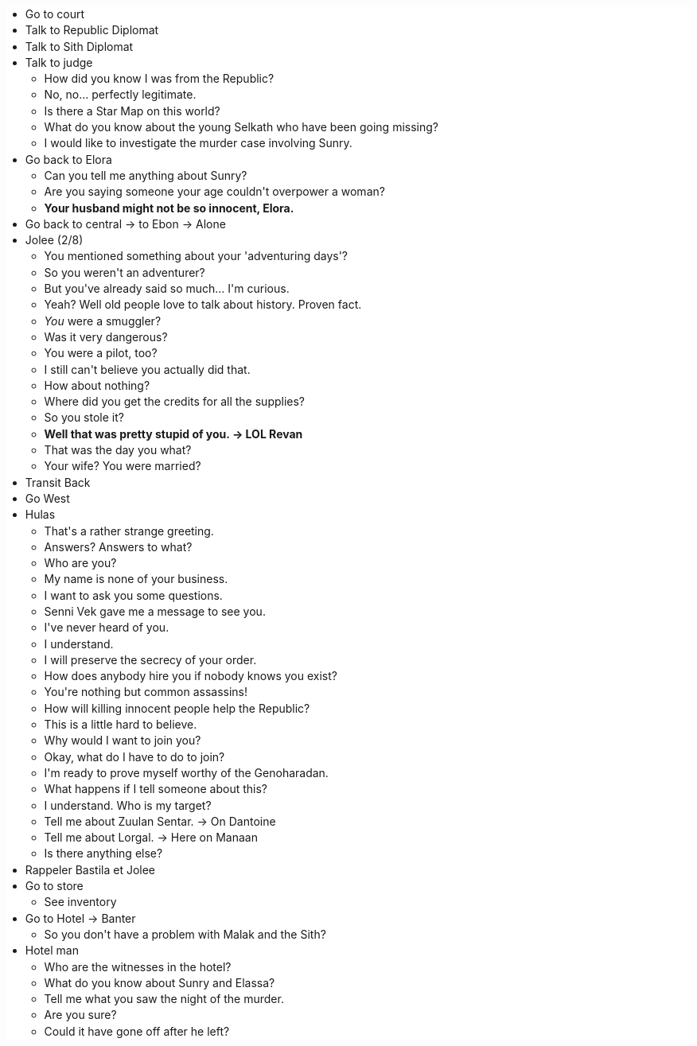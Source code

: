 - Go to court
- Talk to Republic Diplomat
- Talk to Sith Diplomat
- Talk to judge
	- How did you know I was from the Republic?
	- No, no… perfectly legitimate.
	- Is there a Star Map on this world?
	- What do you know about the young Selkath who have been going missing?
	- I would like to investigate the murder case involving Sunry.
- Go back to Elora
	- Can you tell me anything about Sunry?
	- Are you saying someone your age couldn't overpower a woman?
	- **Your husband might not be so innocent, Elora.**
- Go back to central -> to Ebon -> Alone 
- Jolee (2/8)
	- You mentioned something about your 'adventuring days'?
	- So you weren't an adventurer?
	- But you've already said so much... I'm curious.
	- Yeah? Well old people love to talk about history. Proven fact.
	- *You* were a smuggler?
	- Was it very dangerous?
	- You were a pilot, too?
	- I still can't believe you actually did that.
	- How about nothing?
	- Where did you get the credits for all the supplies?
	- So you stole it?
	- **Well that was pretty stupid of you. -> LOL Revan**
	- That was the day you what?
	- Your wife? You were married?
- Transit Back
- Go West
- Hulas 
	- That's a rather strange greeting.
	- Answers? Answers to what?
	- Who are you?
	- My name is none of your business.
	- I want to ask you some questions.
	- Senni Vek gave me a message to see you.
	- I've never heard of you.
	- I understand.
	- I will preserve the secrecy of your order.
	- How does anybody hire you if nobody knows you exist?
	- You're nothing but common assassins!
	- How will killing innocent people help the Republic?
	- This is a little hard to believe.
	- Why would I want to join you?
	- Okay, what do I have to do to join?
	- I'm ready to prove myself worthy of the Genoharadan.
	- What happens if I tell someone about this?
	- I understand. Who is my target?
	- Tell me about Zuulan Sentar. -> On Dantoine
	- Tell me about Lorgal. -> Here on Manaan
	- Is there anything else?
- Rappeler Bastila et Jolee
- Go to store
	- See inventory
- Go to Hotel -> Banter
	- So you don't have a problem with Malak and the Sith?
- Hotel man
	- Who are the witnesses in the hotel?
	- What do you know about Sunry and Elassa?
	- Tell me what you saw the night of the murder.
	- Are you sure?
	- Could it have gone off after he left?